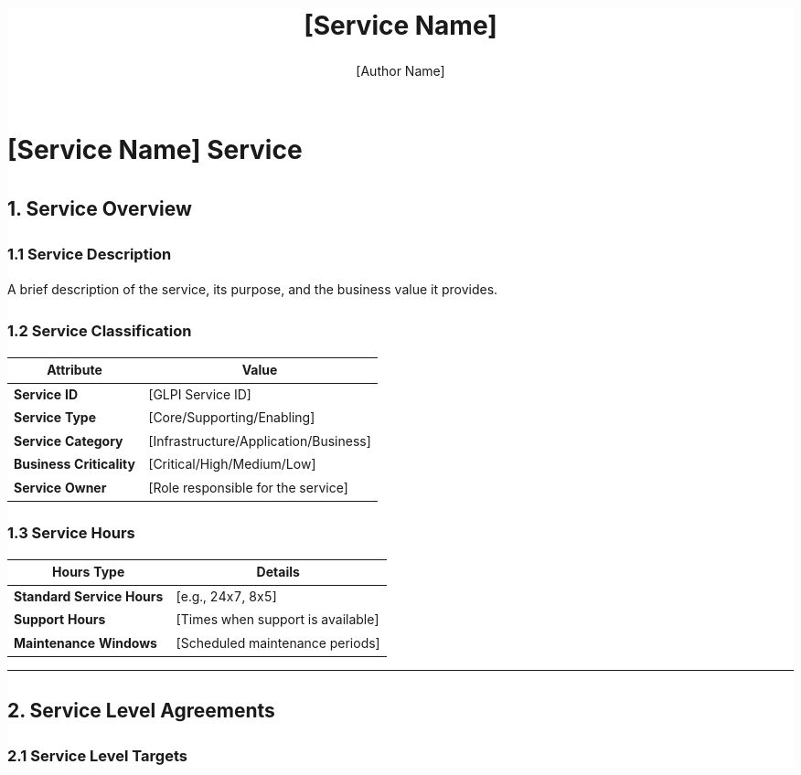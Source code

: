 ﻿---
title: "[Service Name]"
description: "Service documentation for [Service Name] in the Proxmox Astronomy Lab"
author: "[Author Name]"
tags: ["service", "documentation", "[service-type]", "[additional-tags]"]
category: "Services"
kb_type: "Service Document"
version: "1.0"
status: "[Draft/Published/Under Review]"
last_updated: "YYYY-MM-DD"
---

# **[Service Name] Service**

## **1. Service Overview**

### **1.1 Service Description**

A brief description of the service, its purpose, and the business value it provides.

### **1.2 Service Classification**

| **Attribute** | **Value** |
|--------------|-----------|
| **Service ID** | [GLPI Service ID] |
| **Service Type** | [Core/Supporting/Enabling] |
| **Service Category** | [Infrastructure/Application/Business] |
| **Business Criticality** | [Critical/High/Medium/Low] |
| **Service Owner** | [Role responsible for the service] |

### **1.3 Service Hours**

| **Hours Type** | **Details** |
|---------------|------------|
| **Standard Service Hours** | [e.g., 24x7, 8x5] |
| **Support Hours** | [Times when support is available] |
| **Maintenance Windows** | [Scheduled maintenance periods] |

---

## **2. Service Level Agreements**

### **2.1 Service Level Targets**
